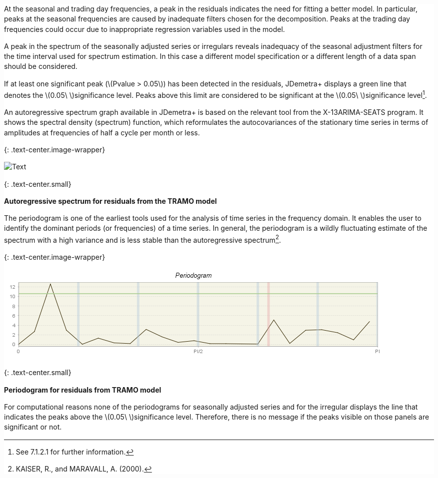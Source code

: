 At the seasonal and trading day frequencies, a peak in the residuals
indicates the need for fitting a better model. In particular, peaks at
the seasonal frequencies are caused by inadequate filters chosen for the
decomposition. Peaks at the trading day frequencies could occur due to
inappropriate regression variables used in the model.

A peak in the spectrum of the seasonally adjusted series or irregulars
reveals inadequacy of the seasonal adjustment filters for the time
interval used for spectrum estimation. In this case a different model
specification or a different length of a data span should be considered.

If at least one significant peak (\\(Pvalue > 0.05\\)) has been detected
in the residuals, JDemetra+ displays a green line that denotes the
\\(0.05\ \\)significance level. Peaks above this limit are considered to
be significant at the \\(0.05\ \\)significance level[^26].

An autoregressive spectrum graph available in JDemetra+ is based on the
relevant tool from the X-13ARIMA-SEATS program. It shows the spectral
density (spectrum) function, which reformulates the autocovariances of
the stationary time series in terms of amplitudes at frequencies of half
a cycle per month or less.

{: .text-center.image-wrapper}

![Text](/assets/img/reference-manual/manual/RDimage22.png)

{: .text-center.small}

**Autoregressive spectrum for residuals from the TRAMO model**

The periodogram is one of the earliest tools used for the analysis of
time series in the frequency domain. It enables the user to identify the
dominant periods (or frequencies) of a time series. In general, the
periodogram is a wildly fluctuating estimate of the spectrum with a high
variance and is less stable than the autoregressive spectrum[^27].

{: .text-center.image-wrapper}

![Text](/assets/img/reference-manual/manual/RDimage24.png)

{: .text-center.small}

**Periodogram for residuals from TRAMO model**

For computational reasons none of the periodograms for seasonally
adjusted series and for the irregular displays the line that indicates
the peaks above the \\(0.05\ \\)significance level. Therefore, there is
no message if the peaks visible on those panels are significant or not.


[^10]: MARAVALL, A. (2009).
[^11]: ‘*ESS Guidelines on Seasonal Adjustment*’ (2015).
[^12]: ‘*X-13ARIMA-SEATS Reference Manual*’ (2015).
[^13]: ‘*ESS Guidelines on Seasonal Adjustment*’ (2015).
[^14]: Orthogonality means that behaviour of each component is
[^15]: The MA process is invertible if can be rewritten as a linear
[^16]: See 7.1.
[^17]: It is assumed that irregular component is a white noise variable,
[^18]: In order to identify the components SEATS assumes that the
[^19]: MARAVALL, A. (2009).
[^20]: MARAVALL, A., and SÁNCHEZ, F.J. (2000).
[^21]: KAISER, R., and MARAVALL, A. (2001).
[^22]: To be available in the ‘*JDemetra+ User Guide*’ (2017).
[^23]: See 7.1.1.
[^24]: MARAVALL, A. (1995).
[^25]: Q is an order of the overall MA process, while P is an order of
[^26]: See 7.1.2.1 for further information.
[^27]: KAISER, R., and MARAVALL, A. (2000).
[^28]: Ibid.
[^29]: See 7.3.
[^30]: Ibid.
[^31]: CLEVELAND, W.P., and TIAO, C.G. (1976).
[^32]: MARAVALL, A. (2011).
[^33]: MARAVALL, A. (2008b).
[^34]: See 7.3.
[^35]: See 7.1.2.2.
[^36]: MARAVALL, A. (2003).
[^37]: Squared gain definition is in 7.1.2.2.
[^38]: PLANAS, C. (1998).
[^39]: See 7.1.2.3. For further details see MARAVALL, A. (2008b).
[^40]: MARAVALL, A. (2000).
[^41]: GÓMEZ, V., and MARAVALL, A. (2001). The current adjustment means
[^42]: MARAVALL, A. (1995).
[^43]: MARAVALL, A. (1995).
[^1]: MARAVALL, A. (1995).
[^2]: The variance of the component innovation is the variance resulting
[^3]: MARAVALL, A. (1995).
[^4]: KAISER, R., and MARAVALL, A. (2005).
[^5]: MARAVALL, A. (1993).
[^6]: MARAVALL, A. (1997).
[^7]: From the TRAMO/SEATS estimator structure it can be shown that the
[^8]: The theoretical variance (*Estimator*) should be similar to the
[^9]: MARAVALL, A. (1995).
[^10]: See 7.9.
[^11]: MARAVALL, A. (1993).
[^12]: MARAVALL, A. (2000).
[^13]: GÓMEZ, V., and MARAVALL, A. (2001).
[^14]: MARAVALL, A., CAPORELLO, G., PÉREZ, D., and LÓPEZ, R. (2014).
[^15]: MARAVALL, A. (1987).
[^16]: GÓMEZ, V., and MARAVALL, A. (2001).
[^17]: GÓMEZ, V., and MARAVALL, A. (2001).
[^18]: MARAVALL, A. (2003).
[^19]: MARAVALL, A., and CANETE, D. (2011).
[^20]: The series is deterended with the Hodrick-Prescott filter.
[^21]: See 7.1.1.
[^22]: DAGUM, E.B. (1987).
[^23]: ‘*ESS Guideline*s *on* *Seasonal Adjustment*’ (2015).
[^24]: FINDLEY, D., MONSELL, B.C., BELL, W.R., OTTO, M.C., and CHEN,
[^25]: The theoretical motivation for the choice of spectral estimator
[^26]: This indicator appears only if the series is a white noise
[^27]: For description of the periodogram see 7.3.1. The autoregressive
[^28]: See 7.4.
[^29]: A seasonal break is defined as a sudden and sustained change in
[^30]: Fast moving seasonality means that the seasonal pattern displays
[^31]: The procedure of withdrawing spans from time series is described
[^32]: FINDLEY, D., MONSELL, B.C., SHULMAN, H.B., and PUGH, M.G. (1990).
[^33]: In frequency polygon data presented on the horizontal axis are
[^34]: FINDLEY, D., MONSELL, B.C., SHULMAN, H.B., and PUGH, M.G. (1990).